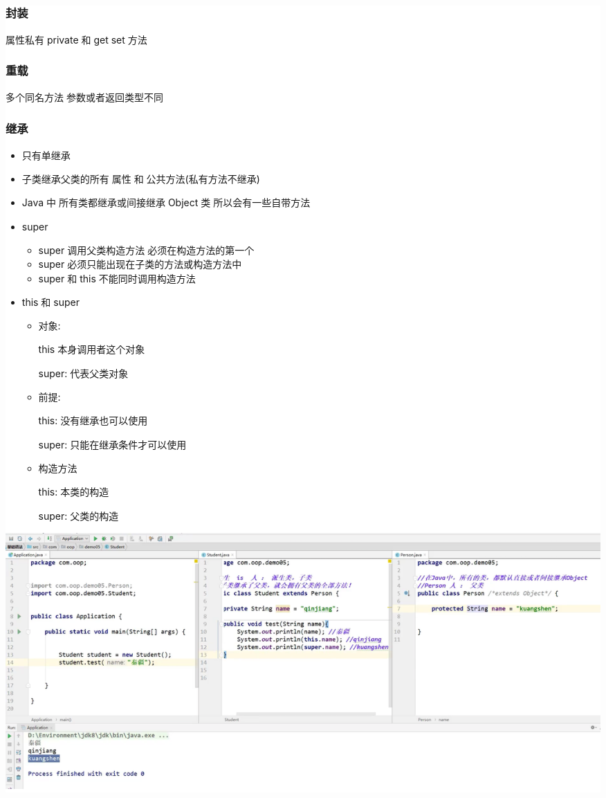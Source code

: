 ### 封装

属性私有 private 和 get set 方法

### 重载

多个同名方法 参数或者返回类型不同

### 继承

- 只有单继承

- 子类继承父类的所有 属性 和 公共方法(私有方法不继承)
- Java 中 所有类都继承或间接继承 Object 类 所以会有一些自带方法
- super

  - super 调用父类构造方法 必须在构造方法的第一个
  - super 必须只能出现在子类的方法或构造方法中
  - super 和 this 不能同时调用构造方法

- this 和 super

  - 对象:

    this 本身调用者这个对象

    super: 代表父类对象

  - 前提:

    this: 没有继承也可以使用

    super: 只能在继承条件才可以使用

  - 构造方法

    this: 本类的构造

    super: 父类的构造

![image-20200802003201069](JavaSE.assets/image-20200802003201069.png)
